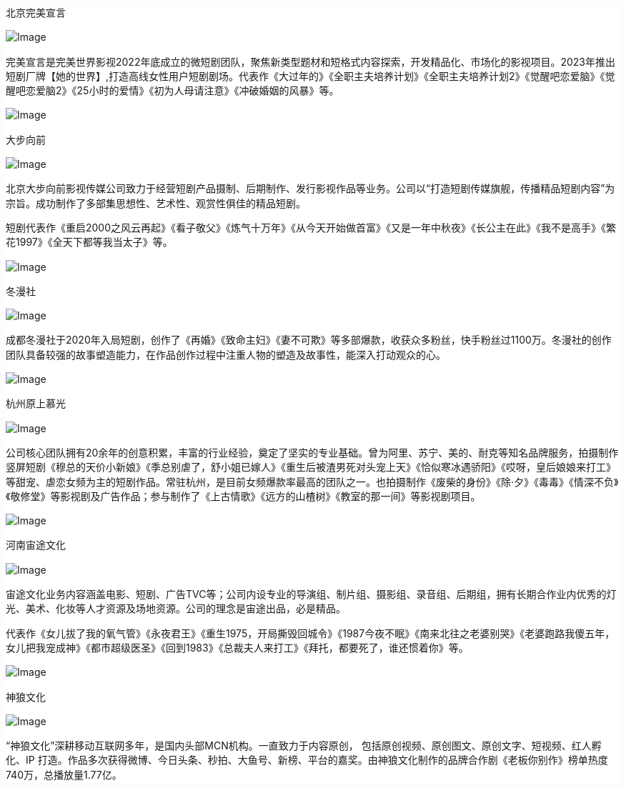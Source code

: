 北京完美宣言

![Image](https://mp.toutiao.com/mp/agw/article_material/open_image/get?code=MzQ2NjFiMmZlYTI5ODkyM2Y3ZmU5YjcyNGRmNjAyZjAsMTcyNjU4NjA0ODE2NA==)

完美宣言是完美世界影视2022年底成立的微短剧团队，聚焦新类型题材和短格式内容探索，开发精品化、市场化的影视项目。2023年推出短剧厂牌【她的世界】,打造高线女性用户短剧剧场。代表作《大过年的》《全职主夫培养计划》《全职主夫培养计划2》《觉醒吧恋爱脑》《觉醒吧恋爱脑2》《25小时的爱情》《初为人母请注意》《冲破婚姻的风暴》等。

![Image](https://mp.toutiao.com/mp/agw/article_material/open_image/get?code=ZWI0NmUzZTkyMjY1MWE5ODkwYTA4MzUzNDQ3OTdjMmMsMTcyNjU4NjA0ODE2NA==)

大步向前

![Image](https://mp.toutiao.com/mp/agw/article_material/open_image/get?code=YjYwYzcyZTY2ZDMyMTYzMzEwODdmNjRlYzJlOWNmODMsMTcyNjU4NjA0ODE2NQ==)

北京大步向前影视传媒公司致力于经营短剧产品摄制、后期制作、发行影视作品等业务。公司以“打造短剧传媒旗舰，传播精品短剧内容”为宗旨。成功制作了多部集思想性、艺术性、观赏性俱佳的精品短剧。

短剧代表作《重启2000之风云再起》《看子敬父》《炼气十万年》《从今天开始做首富》《又是一年中秋夜》《长公主在此》《我不是高手》《繁花1997》《全天下都等我当太子》等。

![Image](https://mp.toutiao.com/mp/agw/article_material/open_image/get?code=YTYyNWViODNkZGQzMTU0MzIwYjFmYjExNGQzZDIxMzcsMTcyNjU4NjA0ODE2NQ==)

冬漫社

![Image](https://mp.toutiao.com/mp/agw/article_material/open_image/get?code=MjZiZTQ5OTU2MDMzNzNiMTQ2NDg2ZTVmZWMxNDNlYTYsMTcyNjU4NjA0ODE2NQ==)

成都冬漫社于2020年入局短剧，创作了《再婚》《致命主妇》《妻不可欺》等多部爆款，收获众多粉丝，快手粉丝过1100万。冬漫社的创作团队具备较强的故事塑造能力，在作品创作过程中注重人物的塑造及故事性，能深入打动观众的心。

![Image](https://mp.toutiao.com/mp/agw/article_material/open_image/get?code=YWI1NGRiNWY4YzBjNWI5OTU1NDQ3NDM0ZWE2N2YzNGMsMTcyNjU4NjA0ODE2NQ==)

杭州原上慕光

![Image](https://mp.toutiao.com/mp/agw/article_material/open_image/get?code=NWQ2NGNkOWVmMGM2NzVlNTU1YjZjYTAzYmM3Yzc5YjQsMTcyNjU4NjA0ODE2NQ==)

公司核心团队拥有20余年的创意积累，丰富的行业经验，奠定了坚实的专业基础。曾为阿里、苏宁、美的、耐克等知名品牌服务，拍摄制作竖屏短剧《穆总的天价小新娘》《季总别虐了，舒小姐已嫁人》《重生后被渣男死对头宠上天》《恰似寒冰遇骄阳》《哎呀，皇后娘娘来打工》等甜宠、虐恋女频为主的短剧作品。常驻杭州，是目前女频爆款率最高的团队之一。也拍摄制作《废柴的身份》《除·夕》《毒毒》《情深不负》《敬修堂》等影视剧及广告作品；参与制作了《上古情歌》《远方的山楂树》《教室的那一间》等影视剧项目。

![Image](https://mp.toutiao.com/mp/agw/article_material/open_image/get?code=ZTNjMGViYTk1N2M0MDVkYzVkZmY4NDM0N2MzYWVjMjIsMTcyNjU4NjA0ODE2NQ==)

河南宙途文化

![Image](https://mp.toutiao.com/mp/agw/article_material/open_image/get?code=ZjI5NTIxMDExYjUzYzU3YmZjOTViYmFjZTg2NTU0YjcsMTcyNjU4NjA0ODE2NQ==)

宙途文化业务内容涵盖电影、短剧、广告TVC等；公司内设专业的导演组、制片组、摄影组、录音组、后期组，拥有长期合作业内优秀的灯光、美术、化妆等人才资源及场地资源。公司的理念是宙途出品，必是精品。

代表作《女儿拔了我的氧气管》《永夜君王》《重生1975，开局撕毁回城令》《1987今夜不眠》《南来北往之老婆别哭》《老婆跑路我傻五年，女儿把我宠成神》《都市超级医圣》《回到1983》《总裁夫人来打工》《拜托，都要死了，谁还惯着你》等。

![Image](https://mp.toutiao.com/mp/agw/article_material/open_image/get?code=NGE3ZWY3MWRkYTZiYWFhNTA4ZmQ5MWYwMjg1NTg0ZDEsMTcyNjU4NjA0ODE2NQ==)

神狼文化

![Image](https://mp.toutiao.com/mp/agw/article_material/open_image/get?code=MDBjMzU5ZDY5ZmEzMDY1NTNhZDdjMmQxMTMzZmE2Y2QsMTcyNjU4NjA0ODE2NQ==)

“神狼文化”深耕移动互联网多年，是国内头部MCN机构。一直致力于内容原创， 包括原创视频、原创图文、原创文字、短视频、红人孵化、IP 打造。作品多次获得微博、今日头条、秒拍、大鱼号、新榜、平台的嘉奖。由神狼文化制作的品牌合作剧《老板你别作》榜单热度740万，总播放量1.77亿。
